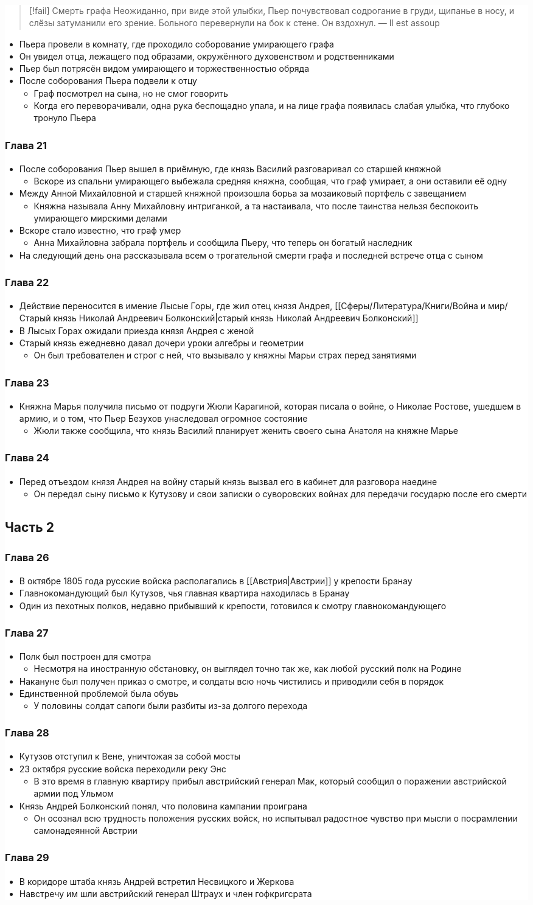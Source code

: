> [!fail] Смерть графа
> Неожиданно, при виде этой улыбки, Пьер почувствовал содрогание в груди, щипанье в носу, и слёзы затуманили его зрение. Больного перевернули на бок к стене. Он вздохнул. — Il est assoup
- Пьера провели в комнату, где проходило соборование умирающего графа 
- Он увидел отца, лежащего под образами, окружённого духовенством и родственниками
- Пьер был потрясён видом умирающего и торжественностью обряда 
- После соборования Пьера подвели к отцу 
	- Граф посмотрел на сына, но не смог говорить 
	- Когда его переворачивали, одна рука беспощадно упала, и на лице графа появилась слабая улыбка, что глубоко тронуло Пьера
### Глава 21
- После соборования Пьер вышел в приёмную, где князь Василий разговаривал со старшей княжной 
	- Вскоре из спальни умирающего выбежала средняя княжна, сообщая, что граф умирает, а они оставили её одну
- Между Анной Михайловной и старшей княжной произошла борьа за мозаиковый портфель с завещанием 
	- Княжна называла Анну Михайловну интриганкой, а та настаивала, что после таинства нельзя беспокоить умирающего мирскими делами
- Вскоре стало известно, что граф умер 
	- Анна Михайловна забрала портфель и сообщила Пьеру, что теперь он богатый наследник 
- На следующий день она рассказывала всем о трогательной смерти графа и последней встрече отца с сыном
### Глава 22 
- Действие переносится в имение Лысые Горы, где жил отец князя Андрея, [[Сферы/Литература/Книги/Война и мир/Старый князь Николай Андреевич Болконский\|старый князь Николай Андреевич Болконский]]
- В Лысых Горах ожидали приезда князя Андрея с женой
- Старый князь ежедневно давал дочери уроки алгебры и геометрии
	- Он был требователен и строг с ней, что вызывало у княжны Марьи страх перед занятиями 
### Глава 23
- Княжна Марья получила письмо от подруги Жюли Карагиной, которая писала о войне, о Николае Ростове, ушедшем в армию, и о том, что Пьер Безухов унаследовал огромное состояние 
	- Жюли также сообщила, что князь Василий планирует женить своего сына Анатоля на княжне Марье
### Глава 24 
- Перед отъездом князя Андрея на войну старый князь вызвал его в кабинет для разговора наедине
	- Он передал сыну письмо к Кутузову и свои записки о суворовских войнах для передачи государю после его смерти
## Часть 2 
### Глава 26
- В октябре 1805 года русские войска располагались в [[Австрия\|Австрии]] у крепости Бранау
- Главнокомандующий был Кутузов, чья главная квартира находилась в Бранау
- Один из пехотных полков, недавно прибывший к крепости, готовился к смотру главнокомандующего 
### Глава 27
- Полк был построен для смотра
	- Несмотря на иностранную обстановку, он выглядел точно так же, как любой русский полк на Родине
- Накануне был получен приказ о смотре, и солдаты всю ночь чистились и приводили себя в порядок
- Единственной проблемой была обувь
	- У половины солдат сапоги были разбиты из-за долгого перехода
### Глава 28
- Кутузов отступил к Вене, уничтожая за собой мосты 
- 23 октября русские войска переходили реку Энс 
	- В это время в главную квартиру прибыл австрийский генерал Мак, который сообщил о поражении австрийской армии под Ульмом
- Князь Андрей Болконский понял, что половина кампании проиграна 
	- Он осознал всю трудность положения русских войск, но испытывал радостное чувство при мысли о посрамлении самонадеянной Австрии
### Глава 29
- В коридоре штаба князь Андрей встретил Несвицкого и Жеркова 
- Навстречу им шли австрийский генерал Штраух и член гофкригсрата 